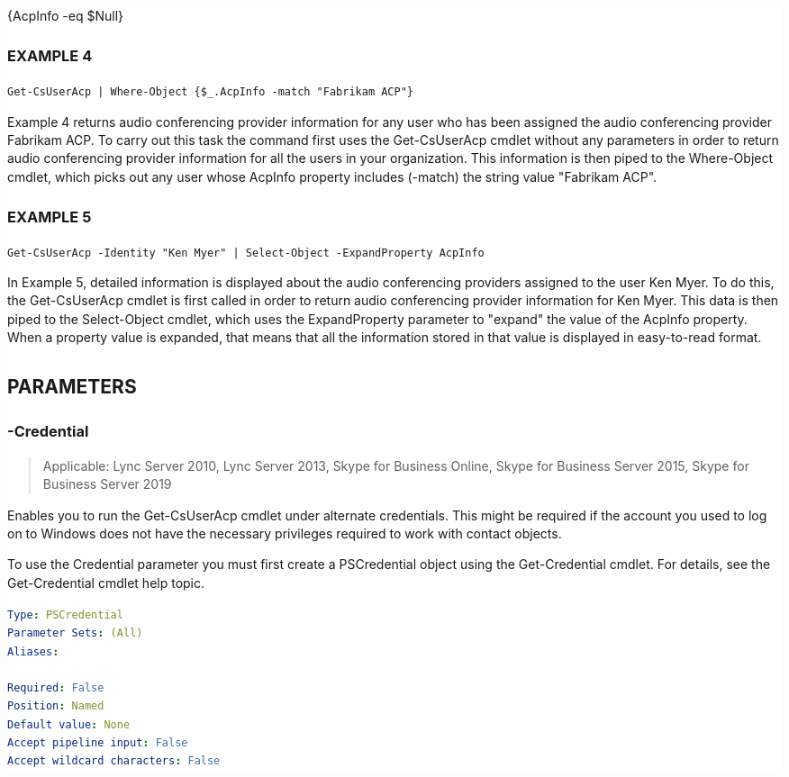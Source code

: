 {AcpInfo -eq $Null}

### EXAMPLE 4
```
Get-CsUserAcp | Where-Object {$_.AcpInfo -match "Fabrikam ACP"}
```

Example 4 returns audio conferencing provider information for any user who has been assigned the audio conferencing provider Fabrikam ACP.
To carry out this task the command first uses the Get-CsUserAcp cmdlet without any parameters in order to return audio conferencing provider information for all the users in your organization.
This information is then piped to the Where-Object cmdlet, which picks out any user whose AcpInfo property includes (-match) the string value "Fabrikam ACP".

### EXAMPLE 5
```
Get-CsUserAcp -Identity "Ken Myer" | Select-Object -ExpandProperty AcpInfo
```

In Example 5, detailed information is displayed about the audio conferencing providers assigned to the user Ken Myer.
To do this, the Get-CsUserAcp cmdlet is first called in order to return audio conferencing provider information for Ken Myer.
This data is then piped to the Select-Object cmdlet, which uses the ExpandProperty parameter to "expand" the value of the AcpInfo property.
When a property value is expanded, that means that all the information stored in that value is displayed in easy-to-read format.

## PARAMETERS

### -Credential

> Applicable: Lync Server 2010, Lync Server 2013, Skype for Business Online, Skype for Business Server 2015, Skype for Business Server 2019

Enables you to run the Get-CsUserAcp cmdlet under alternate credentials.
This might be required if the account you used to log on to Windows does not have the necessary privileges required to work with contact objects.

To use the Credential parameter you must first create a PSCredential object using the Get-Credential cmdlet.
For details, see the Get-Credential cmdlet help topic.



```yaml
Type: PSCredential
Parameter Sets: (All)
Aliases:

Required: False
Position: Named
Default value: None
Accept pipeline input: False
Accept wildcard characters: False
```
